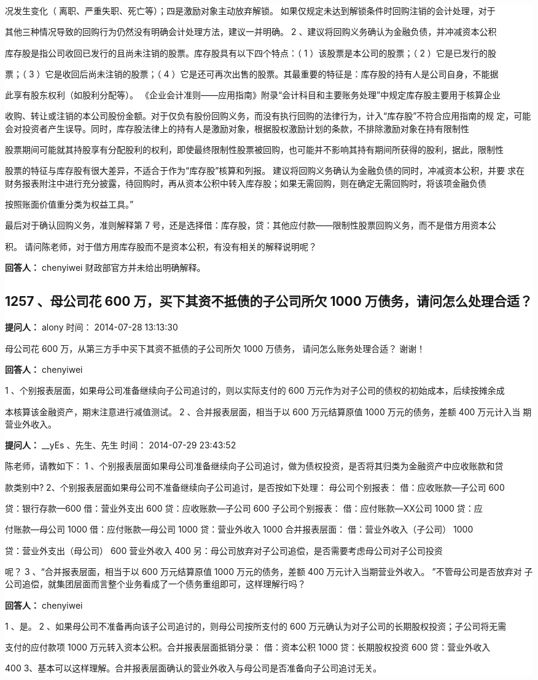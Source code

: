 况发生变化（ 离职、严重失职、死亡等）；四是激励对象主动放弃解锁。 如果仅规定未达到解锁条件时回购注销的会计处理，对于

其他三种情况导致的回购行为仍然没有明确会计处理方法，建议一并明确。 2 、建议将回购义务确认为金融负债，并冲减资本公积

库存股是指公司收回已发行的且尚未注销的股票。库存股具有以下四个特点：（ 1 ）该股票是本公司的股票；（ 2 ）它是已发行的股

票；（ 3 ）它是收回后尚未注销的股票；（ 4 ）它是还可再次出售的股票。其最重要的特征是：库存股的持有人是公司自身，不能据

此享有股东权利（如股利分配等）。 《企业会计准则——应用指南》附录“会计科目和主要账务处理”中规定库存股主要用于核算企业

收购、转让或注销的本公司股份金额。对于仅负有股份回购义务，而没有执行回购的法律行为，计入“库存股”不符合应用指南的规
定，可能会对投资者产生误导。同时，库存股法律上的持有人是激励对象，根据股权激励计划的条款，不排除激励对象在持有限制性

股票期间可能就其持股享有分配股利的权利，即使最终限制性股票被回购，也可能并不影响其持有期间所获得的股利，据此，限制性

股票的特征与库存股有很大差异，不适合于作为“库存股”核算和列报。 建议将回购义务确认为金融负债的同时，冲减资本公积，并要
求在财务报表附注中进行充分披露，待回购时，再从资本公积中转入库存股；如果无需回购，则在确定无需回购时，将该项金融负债

按照账面价值重分类为权益工具。”

最后对于确认回购义务，准则解释第 7 号，还是选择借：库存股，贷：其他应付款——限制性股票回购义务，而不是借方用资本公

积。 请问陈老师，对于借方用库存股而不是资本公积，有没有相关的解释说明呢？

**回答人：** chenyiwei
财政部官方并未给出明确解释。

## 1257 、母公司花 600 万，买下其资不抵债的子公司所欠 1000 万债务，请问怎么处理合适？

**提问人：** alony 时间： 2014-07-28 13:13:30

母公司花 600 万，从第三方手中买下其资不抵债的子公司所欠 1000 万债务， 请问怎么账务处理合适？ 谢谢！

**回答人：** chenyiwei

1 、个别报表层面，如果母公司准备继续向子公司追讨的，则以实际支付的 600 万元作为对子公司的债权的初始成本，后续按摊余成

本核算该金融资产，期末注意进行减值测试。 2 、合并报表层面，相当于以 600 万元结算原值 1000 万元的债务，差额 400 万元计入当
期营业外收入。

**提问人：** __yEs 、先生、先生 时间： 2014-07-29 23:43:52

陈老师，请教如下： 1 、个别报表层面如果母公司准备继续向子公司追讨，做为债权投资，是否将其归类为金融资产中应收账款和贷

款类别中? 2、个别报表层面如果母公司不准备继续向子公司追讨，是否按如下处理： 母公司个别报表： 借：应收账款—子公司 600

贷：银行存款—600 借：营业外支出 600 贷：应收账款—子公司 600 子公司个别报表： 借：应付账款—XX公司 1000 贷：应

付账款—母公司 1000 借：应付账款—母公司 1000 贷：营业外收入 1000 合并报表层面： 借：营业外收入（子公司） 1000

贷：营业外支出（母公司） 600 营业外收入 400 另：母公司放弃对子公司追偿，是否需要考虑母公司对子公司投资

呢？ 3 、“合并报表层面，相当于以 600 万元结算原值 1000 万元的债务，差额 400 万元计入当期营业外收入。 ”不管母公司是否放弃对
子公司追偿，就集团层面而言整个业务看成了一个债务重组即可，这样理解行吗？

**回答人：** chenyiwei

1 、是。 2 、如果母公司不准备再向该子公司追讨的，则母公司按所支付的 600 万元确认为对子公司的长期股权投资；子公司将无需

支付的应付款项 1000 万元转入资本公积。合并报表层面抵销分录： 借：资本公积 1000 贷：长期股权投资 600 贷：营业外收入

400 3、基本可以这样理解。合并报表层面确认的营业外收入与母公司是否准备向子公司追讨无关。
